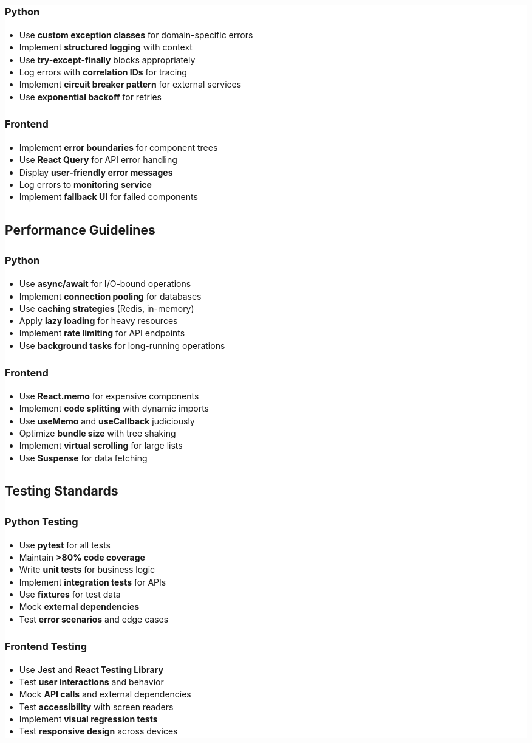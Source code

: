 ### Python
- Use **custom exception classes** for domain-specific errors
- Implement **structured logging** with context
- Use **try-except-finally** blocks appropriately
- Log errors with **correlation IDs** for tracing
- Implement **circuit breaker pattern** for external services
- Use **exponential backoff** for retries

### Frontend
- Implement **error boundaries** for component trees
- Use **React Query** for API error handling
- Display **user-friendly error messages**
- Log errors to **monitoring service**
- Implement **fallback UI** for failed components

## Performance Guidelines

### Python
- Use **async/await** for I/O-bound operations
- Implement **connection pooling** for databases
- Use **caching strategies** (Redis, in-memory)
- Apply **lazy loading** for heavy resources
- Implement **rate limiting** for API endpoints
- Use **background tasks** for long-running operations

### Frontend
- Use **React.memo** for expensive components
- Implement **code splitting** with dynamic imports
- Use **useMemo** and **useCallback** judiciously
- Optimize **bundle size** with tree shaking
- Implement **virtual scrolling** for large lists
- Use **Suspense** for data fetching

## Testing Standards

### Python Testing
- Use **pytest** for all tests
- Maintain **>80% code coverage**
- Write **unit tests** for business logic
- Implement **integration tests** for APIs
- Use **fixtures** for test data
- Mock **external dependencies**
- Test **error scenarios** and edge cases

### Frontend Testing
- Use **Jest** and **React Testing Library**
- Test **user interactions** and behavior
- Mock **API calls** and external dependencies
- Test **accessibility** with screen readers
- Implement **visual regression tests**
- Test **responsive design** across devices
